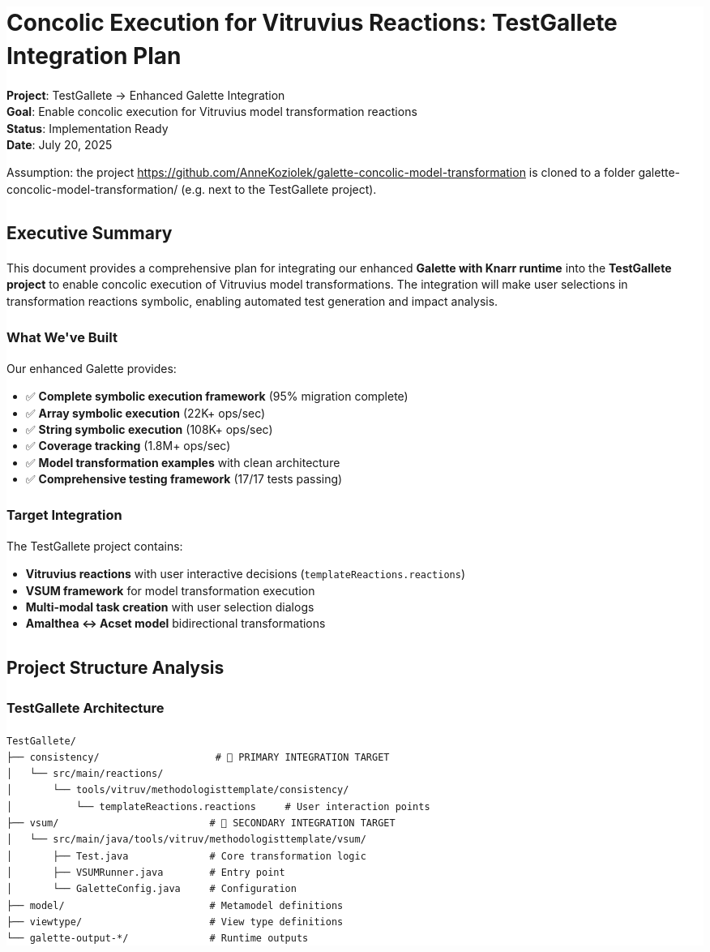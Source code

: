 # Concolic Execution for Vitruvius Reactions: TestGallete Integration Plan

**Project**: TestGallete → Enhanced Galette Integration  
**Goal**: Enable concolic execution for Vitruvius model transformation reactions  
**Status**: Implementation Ready  
**Date**: July 20, 2025

Assumption: the project https://github.com/AnneKoziolek/galette-concolic-model-transformation is cloned to a folder galette-concolic-model-transformation/ (e.g. next to the TestGallete project).

## Executive Summary

This document provides a comprehensive plan for integrating our enhanced **Galette with Knarr runtime** into the **TestGallete project** to enable concolic execution of Vitruvius model transformations. The integration will make user selections in transformation reactions symbolic, enabling automated test generation and impact analysis.

### What We've Built

Our enhanced Galette provides:
- ✅ **Complete symbolic execution framework** (95% migration complete)
- ✅ **Array symbolic execution** (22K+ ops/sec)
- ✅ **String symbolic execution** (108K+ ops/sec) 
- ✅ **Coverage tracking** (1.8M+ ops/sec)
- ✅ **Model transformation examples** with clean architecture
- ✅ **Comprehensive testing framework** (17/17 tests passing)

### Target Integration

The TestGallete project contains:
- **Vitruvius reactions** with user interactive decisions (`templateReactions.reactions`)
- **VSUM framework** for model transformation execution
- **Multi-modal task creation** with user selection dialogs
- **Amalthea ↔ Acset model** bidirectional transformations

## Project Structure Analysis

### TestGallete Architecture

```
TestGallete/
├── consistency/                    # 🎯 PRIMARY INTEGRATION TARGET
│   └── src/main/reactions/
│       └── tools/vitruv/methodologisttemplate/consistency/
│           └── templateReactions.reactions     # User interaction points
├── vsum/                          # 🎯 SECONDARY INTEGRATION TARGET  
│   └── src/main/java/tools/vitruv/methodologisttemplate/vsum/
│       ├── Test.java              # Core transformation logic
│       ├── VSUMRunner.java        # Entry point
│       └── GaletteConfig.java     # Configuration
├── model/                         # Metamodel definitions
├── viewtype/                      # View type definitions
└── galette-output-*/              # Runtime outputs
```
